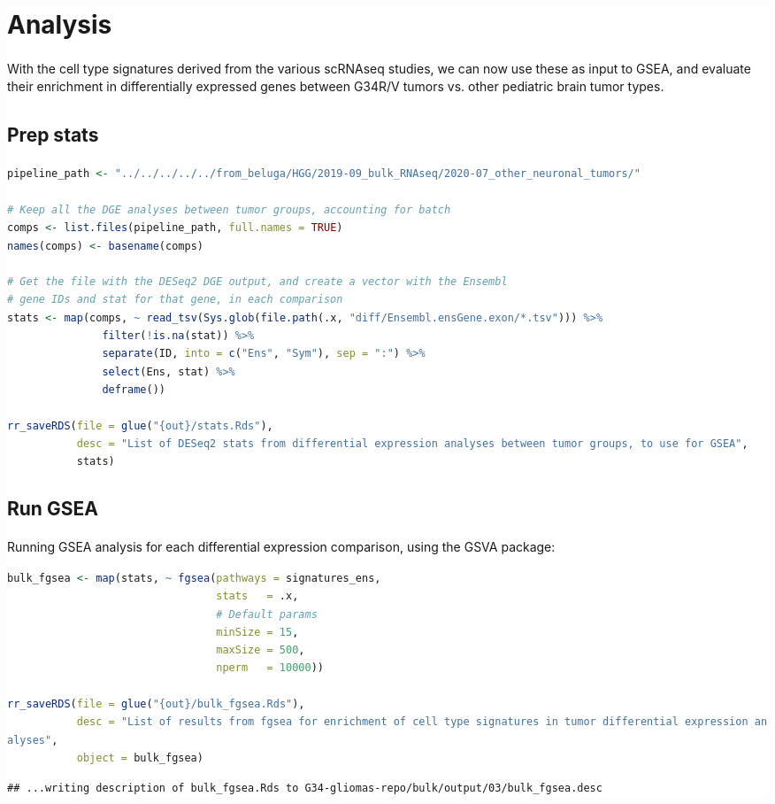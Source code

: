 # Analysis

With the cell type signatures derived from the various scRNAseq studies, we can now
use these as input to GSEA, and evaluate their enrichment in differentially expressed
genes between G34R/V tumors vs. other pediatric brain tumor types.

## Prep stats


```r
pipeline_path <- "../../../../../from_beluga/HGG/2019-09_bulk_RNAseq/2020-07_other_neuronal_tumors/"

# Keep all the DGE analyses between tumor groups, accounting for batch
comps <- list.files(pipeline_path, full.names = TRUE)
names(comps) <- basename(comps)

# Get the file with the DESeq2 DGE output, and create a vector with the Ensembl
# gene IDs and stat for that gene, in each comparison
stats <- map(comps, ~ read_tsv(Sys.glob(file.path(.x, "diff/Ensembl.ensGene.exon/*.tsv"))) %>%
               filter(!is.na(stat)) %>%
               separate(ID, into = c("Ens", "Sym"), sep = ":") %>%
               select(Ens, stat) %>%
               deframe())

rr_saveRDS(file = glue("{out}/stats.Rds"),
           desc = "List of DESeq2 stats from differential expression analyses between tumor groups, to use for GSEA",
           stats)
```

## Run GSEA

Running GSEA analysis for each differential expression comparison, using the GSVA package:


```r
bulk_fgsea <- map(stats, ~ fgsea(pathways = signatures_ens,
                                 stats   = .x,
                                 # Default params
                                 minSize = 15,
                                 maxSize = 500,
                                 nperm   = 10000))

rr_saveRDS(file = glue("{out}/bulk_fgsea.Rds"),
           desc = "List of results from fgsea for enrichment of cell type signatures in tumor differential expression analyses",
           object = bulk_fgsea)
```

```
## ...writing description of bulk_fgsea.Rds to G34-gliomas-repo/bulk/output/03/bulk_fgsea.desc
```
